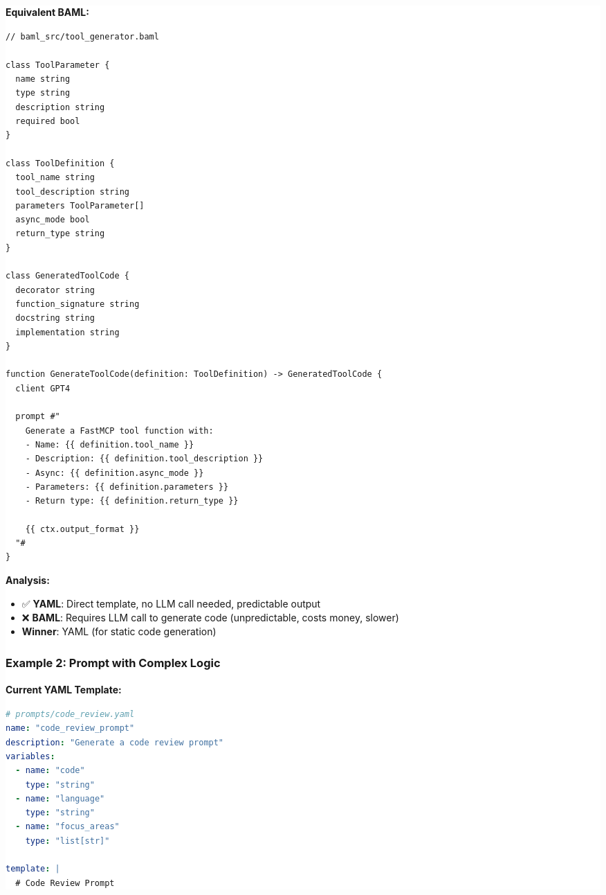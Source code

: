 **Equivalent BAML:**
```baml
// baml_src/tool_generator.baml

class ToolParameter {
  name string
  type string
  description string
  required bool
}

class ToolDefinition {
  tool_name string
  tool_description string
  parameters ToolParameter[]
  async_mode bool
  return_type string
}

class GeneratedToolCode {
  decorator string
  function_signature string
  docstring string
  implementation string
}

function GenerateToolCode(definition: ToolDefinition) -> GeneratedToolCode {
  client GPT4

  prompt #"
    Generate a FastMCP tool function with:
    - Name: {{ definition.tool_name }}
    - Description: {{ definition.tool_description }}
    - Async: {{ definition.async_mode }}
    - Parameters: {{ definition.parameters }}
    - Return type: {{ definition.return_type }}

    {{ ctx.output_format }}
  "#
}
```

**Analysis:**
- ✅ **YAML**: Direct template, no LLM call needed, predictable output
- ❌ **BAML**: Requires LLM call to generate code (unpredictable, costs money, slower)
- **Winner**: YAML (for static code generation)

### Example 2: Prompt with Complex Logic

**Current YAML Template:**
```yaml
# prompts/code_review.yaml
name: "code_review_prompt"
description: "Generate a code review prompt"
variables:
  - name: "code"
    type: "string"
  - name: "language"
    type: "string"
  - name: "focus_areas"
    type: "list[str]"

template: |
  # Code Review Prompt

```